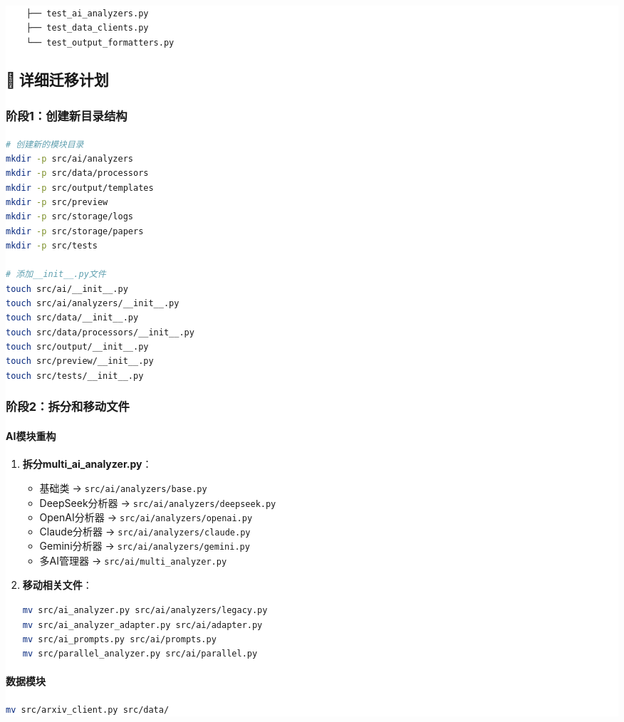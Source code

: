 ```
    ├── test_ai_analyzers.py
    ├── test_data_clients.py
    └── test_output_formatters.py
```

## 📝 详细迁移计划

### 阶段1：创建新目录结构
```bash
# 创建新的模块目录
mkdir -p src/ai/analyzers
mkdir -p src/data/processors  
mkdir -p src/output/templates
mkdir -p src/preview
mkdir -p src/storage/logs
mkdir -p src/storage/papers
mkdir -p src/tests

# 添加__init__.py文件
touch src/ai/__init__.py
touch src/ai/analyzers/__init__.py
touch src/data/__init__.py
touch src/data/processors/__init__.py
touch src/output/__init__.py
touch src/preview/__init__.py
touch src/tests/__init__.py
```

### 阶段2：拆分和移动文件

#### AI模块重构
1. **拆分multi_ai_analyzer.py**：
   - 基础类 → `src/ai/analyzers/base.py`
   - DeepSeek分析器 → `src/ai/analyzers/deepseek.py`
   - OpenAI分析器 → `src/ai/analyzers/openai.py`
   - Claude分析器 → `src/ai/analyzers/claude.py`
   - Gemini分析器 → `src/ai/analyzers/gemini.py`
   - 多AI管理器 → `src/ai/multi_analyzer.py`

2. **移动相关文件**：
   ```bash
   mv src/ai_analyzer.py src/ai/analyzers/legacy.py
   mv src/ai_analyzer_adapter.py src/ai/adapter.py
   mv src/ai_prompts.py src/ai/prompts.py
   mv src/parallel_analyzer.py src/ai/parallel.py
   ```

#### 数据模块
```bash
mv src/arxiv_client.py src/data/
```
